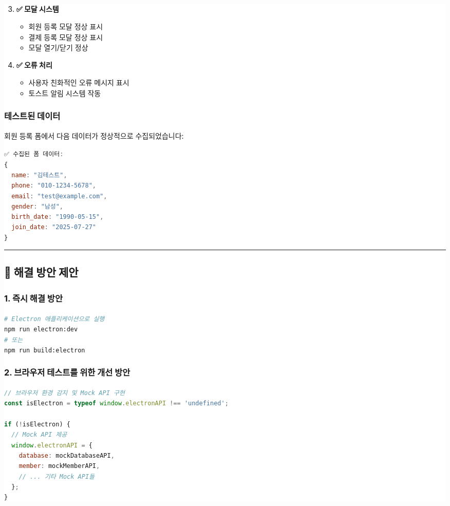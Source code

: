 3. **✅ 모달 시스템**
   - 회원 등록 모달 정상 표시
   - 결제 등록 모달 정상 표시
   - 모달 열기/닫기 정상

4. **✅ 오류 처리**
   - 사용자 친화적인 오류 메시지 표시
   - 토스트 알림 시스템 작동

### **테스트된 데이터**

회원 등록 폼에서 다음 데이터가 정상적으로 수집되었습니다:

```javascript
✅ 수집된 폼 데이터:
{
  name: "김테스트",
  phone: "010-1234-5678",
  email: "test@example.com",
  gender: "남성",
  birth_date: "1990-05-15",
  join_date: "2025-07-27"
}
```

---

## 🔧 해결 방안 제안

### **1. 즉시 해결 방안**

```bash
# Electron 애플리케이션으로 실행
npm run electron:dev
# 또는
npm run build:electron
```

### **2. 브라우저 테스트를 위한 개선 방안**

```javascript
// 브라우저 환경 감지 및 Mock API 구현
const isElectron = typeof window.electronAPI !== 'undefined';

if (!isElectron) {
  // Mock API 제공
  window.electronAPI = {
    database: mockDatabaseAPI,
    member: mockMemberAPI,
    // ... 기타 Mock API들
  };
}
```
